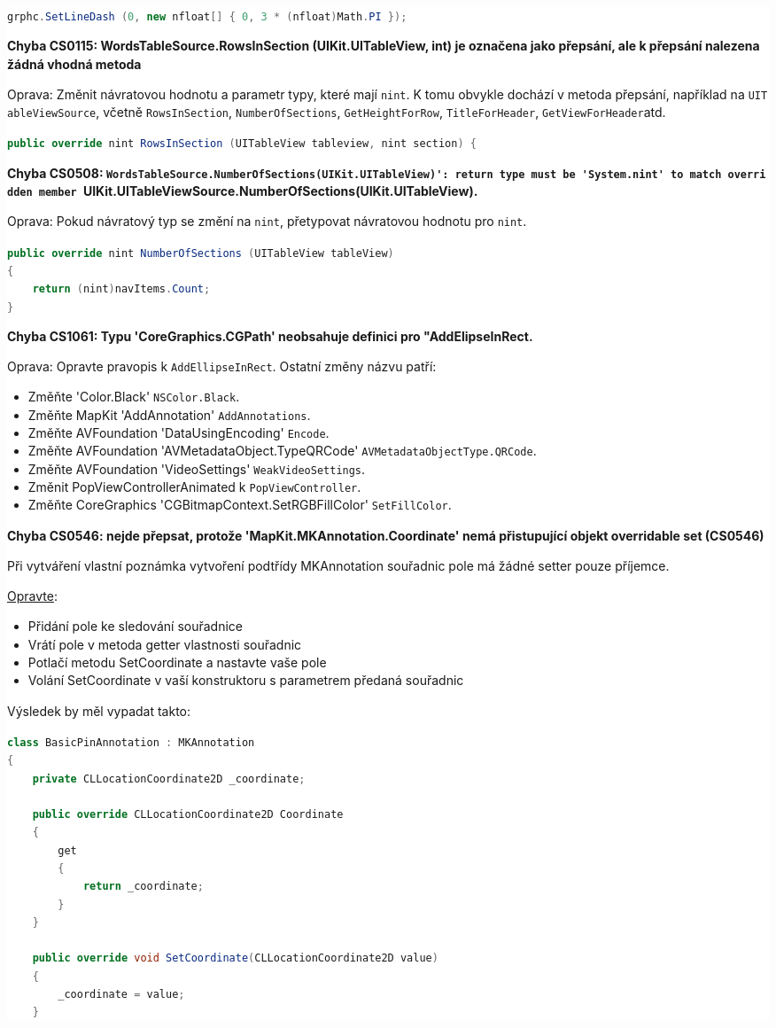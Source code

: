 ```csharp
grphc.SetLineDash (0, new nfloat[] { 0, 3 * (nfloat)Math.PI });
```

**Chyba CS0115: WordsTableSource.RowsInSection (UIKit.UITableView, int) je označena jako přepsání, ale k přepsání nalezena žádná vhodná metoda**

Oprava: Změnit návratovou hodnotu a parametr typy, které mají `nint`. K tomu obvykle dochází v metoda přepsání, například na `UITableViewSource`, včetně `RowsInSection`, `NumberOfSections`, `GetHeightForRow`, `TitleForHeader`, `GetViewForHeader`atd.

```csharp
public override nint RowsInSection (UITableView tableview, nint section) {
```

**Chyba CS0508: `WordsTableSource.NumberOfSections(UIKit.UITableView)': return type must be 'System.nint' to match overridden member `UIKit.UITableViewSource.NumberOfSections(UIKit.UITableView).**

Oprava: Pokud návratový typ se změní na `nint`, přetypovat návratovou hodnotu pro `nint`.

```csharp
public override nint NumberOfSections (UITableView tableView)
{
    return (nint)navItems.Count;
}
```

**Chyba CS1061: Typu 'CoreGraphics.CGPath' neobsahuje definici pro "AddElipseInRect.**

Oprava: Opravte pravopis k `AddEllipseInRect`. Ostatní změny názvu patří:

* Změňte 'Color.Black' `NSColor.Black`.
* Změňte MapKit 'AddAnnotation' `AddAnnotations`.
* Změňte AVFoundation 'DataUsingEncoding' `Encode`.
* Změňte AVFoundation 'AVMetadataObject.TypeQRCode' `AVMetadataObjectType.QRCode`.
* Změňte AVFoundation 'VideoSettings' `WeakVideoSettings`.
* Změnit PopViewControllerAnimated k `PopViewController`.
* Změňte CoreGraphics 'CGBitmapContext.SetRGBFillColor' `SetFillColor`.

**Chyba CS0546: nejde přepsat, protože 'MapKit.MKAnnotation.Coordinate' nemá přistupující objekt overridable set (CS0546)**

Při vytváření vlastní poznámka vytvoření podtřídy MKAnnotation souřadnic pole má žádné setter pouze příjemce.

[Opravte](https://forums.xamarin.com/discussion/comment/109505/#Comment_109505):

* Přidání pole ke sledování souřadnice
* Vrátí pole v metoda getter vlastnosti souřadnic
* Potlačí metodu SetCoordinate a nastavte vaše pole
* Volání SetCoordinate v vaší konstruktoru s parametrem předaná souřadnic

Výsledek by měl vypadat takto:

```csharp
class BasicPinAnnotation : MKAnnotation
{
    private CLLocationCoordinate2D _coordinate;

    public override CLLocationCoordinate2D Coordinate
    {
        get
        {
            return _coordinate;
        }
    }

    public override void SetCoordinate(CLLocationCoordinate2D value)
    {
        _coordinate = value;
    }

```